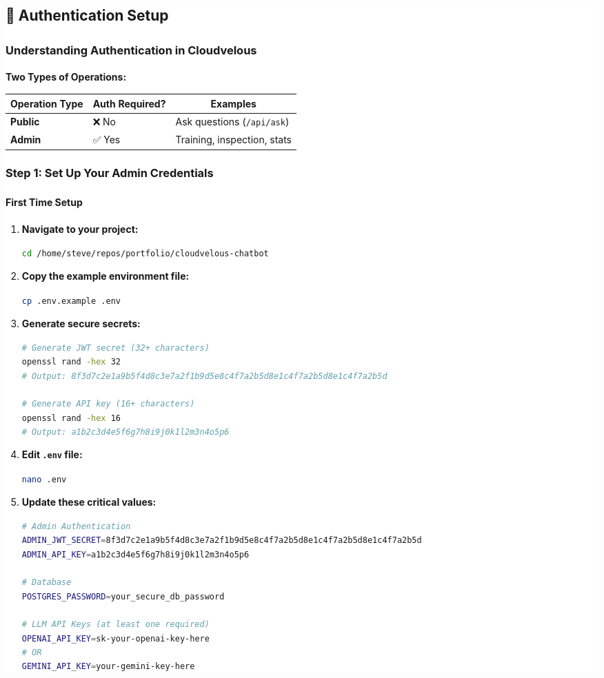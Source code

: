 
## 🔐 Authentication Setup

### Understanding Authentication in Cloudvelous

**Two Types of Operations:**

| Operation Type | Auth Required? | Examples |
|---------------|----------------|----------|
| **Public** | ❌ No | Ask questions (`/api/ask`) |
| **Admin** | ✅ Yes | Training, inspection, stats |

### Step 1: Set Up Your Admin Credentials

#### First Time Setup

1. **Navigate to your project:**
   ```bash
   cd /home/steve/repos/portfolio/cloudvelous-chatbot
   ```

2. **Copy the example environment file:**
   ```bash
   cp .env.example .env
   ```

3. **Generate secure secrets:**
   ```bash
   # Generate JWT secret (32+ characters)
   openssl rand -hex 32
   # Output: 8f3d7c2e1a9b5f4d8c3e7a2f1b9d5e8c4f7a2b5d8e1c4f7a2b5d8e1c4f7a2b5d

   # Generate API key (16+ characters)
   openssl rand -hex 16
   # Output: a1b2c3d4e5f6g7h8i9j0k1l2m3n4o5p6
   ```

4. **Edit `.env` file:**
   ```bash
   nano .env
   ```

5. **Update these critical values:**
   ```bash
   # Admin Authentication
   ADMIN_JWT_SECRET=8f3d7c2e1a9b5f4d8c3e7a2f1b9d5e8c4f7a2b5d8e1c4f7a2b5d8e1c4f7a2b5d
   ADMIN_API_KEY=a1b2c3d4e5f6g7h8i9j0k1l2m3n4o5p6

   # Database
   POSTGRES_PASSWORD=your_secure_db_password

   # LLM API Keys (at least one required)
   OPENAI_API_KEY=sk-your-openai-key-here
   # OR
   GEMINI_API_KEY=your-gemini-key-here
   ```
